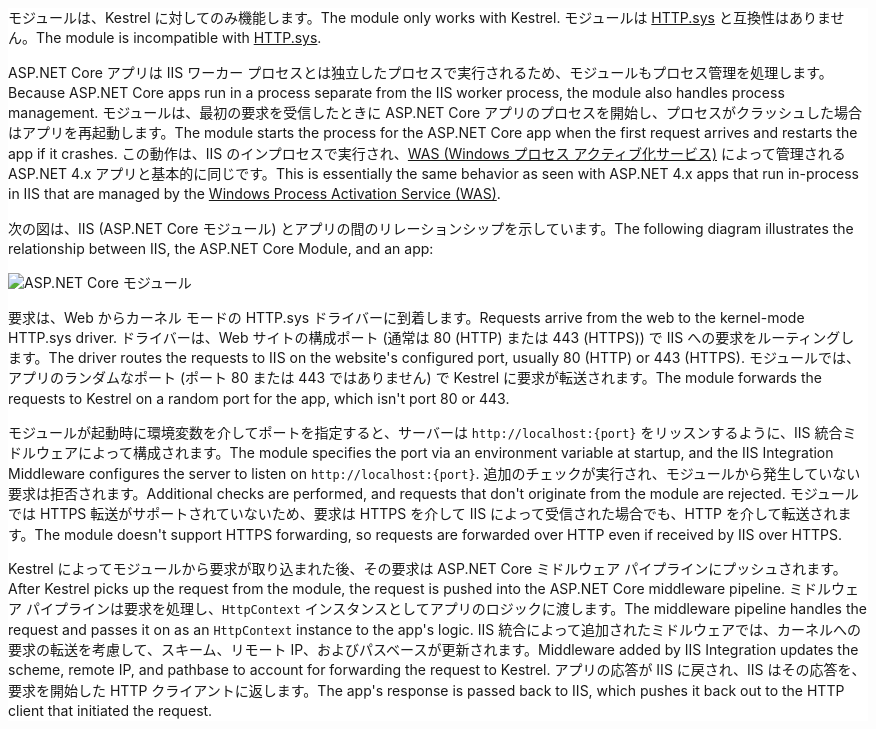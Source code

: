 <span data-ttu-id="2b0c5-161">モジュールは、Kestrel に対してのみ機能します。</span><span class="sxs-lookup"><span data-stu-id="2b0c5-161">The module only works with Kestrel.</span></span> <span data-ttu-id="2b0c5-162">モジュールは [HTTP.sys](xref:fundamentals/servers/httpsys) と互換性はありません。</span><span class="sxs-lookup"><span data-stu-id="2b0c5-162">The module is incompatible with [HTTP.sys](xref:fundamentals/servers/httpsys).</span></span>

<span data-ttu-id="2b0c5-163">ASP.NET Core アプリは IIS ワーカー プロセスとは独立したプロセスで実行されるため、モジュールもプロセス管理を処理します。</span><span class="sxs-lookup"><span data-stu-id="2b0c5-163">Because ASP.NET Core apps run in a process separate from the IIS worker process, the module also handles process management.</span></span> <span data-ttu-id="2b0c5-164">モジュールは、最初の要求を受信したときに ASP.NET Core アプリのプロセスを開始し、プロセスがクラッシュした場合はアプリを再起動します。</span><span class="sxs-lookup"><span data-stu-id="2b0c5-164">The module starts the process for the ASP.NET Core app when the first request arrives and restarts the app if it crashes.</span></span> <span data-ttu-id="2b0c5-165">この動作は、IIS のインプロセスで実行され、[WAS (Windows プロセス アクティブ化サービス)](/iis/manage/provisioning-and-managing-iis/features-of-the-windows-process-activation-service-was) によって管理される ASP.NET 4.x アプリと基本的に同じです。</span><span class="sxs-lookup"><span data-stu-id="2b0c5-165">This is essentially the same behavior as seen with ASP.NET 4.x apps that run in-process in IIS that are managed by the [Windows Process Activation Service (WAS)](/iis/manage/provisioning-and-managing-iis/features-of-the-windows-process-activation-service-was).</span></span>

<span data-ttu-id="2b0c5-166">次の図は、IIS (ASP.NET Core モジュール) とアプリの間のリレーションシップを示しています。</span><span class="sxs-lookup"><span data-stu-id="2b0c5-166">The following diagram illustrates the relationship between IIS, the ASP.NET Core Module, and an app:</span></span>

![ASP.NET Core モジュール](aspnet-core-module/_static/ancm-outofprocess.png)

<span data-ttu-id="2b0c5-168">要求は、Web からカーネル モードの HTTP.sys ドライバーに到着します。</span><span class="sxs-lookup"><span data-stu-id="2b0c5-168">Requests arrive from the web to the kernel-mode HTTP.sys driver.</span></span> <span data-ttu-id="2b0c5-169">ドライバーは、Web サイトの構成ポート (通常は 80 (HTTP) または 443 (HTTPS)) で IIS への要求をルーティングします。</span><span class="sxs-lookup"><span data-stu-id="2b0c5-169">The driver routes the requests to IIS on the website's configured port, usually 80 (HTTP) or 443 (HTTPS).</span></span> <span data-ttu-id="2b0c5-170">モジュールでは、アプリのランダムなポート (ポート 80 または 443 ではありません) で Kestrel に要求が転送されます。</span><span class="sxs-lookup"><span data-stu-id="2b0c5-170">The module forwards the requests to Kestrel on a random port for the app, which isn't port 80 or 443.</span></span>

<span data-ttu-id="2b0c5-171">モジュールが起動時に環境変数を介してポートを指定すると、サーバーは `http://localhost:{port}` をリッスンするように、IIS 統合ミドルウェアによって構成されます。</span><span class="sxs-lookup"><span data-stu-id="2b0c5-171">The module specifies the port via an environment variable at startup, and the IIS Integration Middleware configures the server to listen on `http://localhost:{port}`.</span></span> <span data-ttu-id="2b0c5-172">追加のチェックが実行され、モジュールから発生していない要求は拒否されます。</span><span class="sxs-lookup"><span data-stu-id="2b0c5-172">Additional checks are performed, and requests that don't originate from the module are rejected.</span></span> <span data-ttu-id="2b0c5-173">モジュールでは HTTPS 転送がサポートされていないため、要求は HTTPS を介して IIS によって受信された場合でも、HTTP を介して転送されます。</span><span class="sxs-lookup"><span data-stu-id="2b0c5-173">The module doesn't support HTTPS forwarding, so requests are forwarded over HTTP even if received by IIS over HTTPS.</span></span>

<span data-ttu-id="2b0c5-174">Kestrel によってモジュールから要求が取り込まれた後、その要求は ASP.NET Core ミドルウェア パイプラインにプッシュされます。</span><span class="sxs-lookup"><span data-stu-id="2b0c5-174">After Kestrel picks up the request from the module, the request is pushed into the ASP.NET Core middleware pipeline.</span></span> <span data-ttu-id="2b0c5-175">ミドルウェア パイプラインは要求を処理し、`HttpContext` インスタンスとしてアプリのロジックに渡します。</span><span class="sxs-lookup"><span data-stu-id="2b0c5-175">The middleware pipeline handles the request and passes it on as an `HttpContext` instance to the app's logic.</span></span> <span data-ttu-id="2b0c5-176">IIS 統合によって追加されたミドルウェアでは、カーネルへの要求の転送を考慮して、スキーム、リモート IP、およびパスベースが更新されます。</span><span class="sxs-lookup"><span data-stu-id="2b0c5-176">Middleware added by IIS Integration updates the scheme, remote IP, and pathbase to account for forwarding the request to Kestrel.</span></span> <span data-ttu-id="2b0c5-177">アプリの応答が IIS に戻され、IIS はその応答を、要求を開始した HTTP クライアントに返します。</span><span class="sxs-lookup"><span data-stu-id="2b0c5-177">The app's response is passed back to IIS, which pushes it back out to the HTTP client that initiated the request.</span></span>
